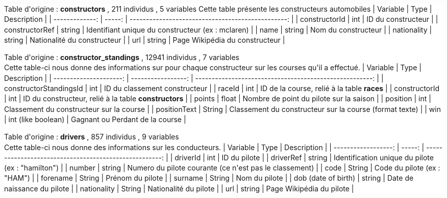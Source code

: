 
Table d'origine  : **constructors** , 211 individus , 5 variables
Cette table présente les constructeurs automobiles
|       Variable |   Type | Description                                       |
| -------------: | -----: | ------------------------------------------------: |
|  constructorId |    int | ID du constructeur                                |
| constructorRef | string | Identifiant unique du constructeur (ex : mclaren) |
|           name | string | Nom du constructeur                               |
|    nationality | string | Nationalité du constructeur                       |
|            url | string | Page Wikipédia du constructeur                    |



Table d'origine  : **constructor_standings** , 12941 individus , 7 variables  
Cette table-ci nous donne des informations sur pour chaque constructeur sur les courses qu'il a effectué.
|               Variable |               Type | Description                                             |
| ---------------------: | -----------------: | ------------------------------------------------------: |
| constructorStandingsId |                int | ID du classement constructeur                           |
|                 raceId |                int | ID de la course, relié à la table **races**             |
|          constructorId |                int | ID du constructeur, relié à la table **constructors**   |
|                 points |              float | Nombre de point du pilote sur la saison                 |
|               position |                int | Classement du constructeur sur la course                |
|           positionText |             String | Classement du constructeur sur la course (format texte) |
|                    win | int (like boolean) | Gagnant ou Perdant de la course                         |


Table d'origine  : **drivers** , 857 individus , 9 variables  
Cette table-ci nous donne des informations sur les conducteurs.
|            Variable |   Type | Description                                            |
| ------------------: | -----: | -----------------------------------------------------: |
|            driverId |    int | ID du pilote                                           |
|           driverRef | string | Identification unique du pilote (ex : "hamilton")      |
|              number | string | Numero du pilote courante (ce n'est pas le classement) |
|                code | String | Code du pilote (ex : "HAM")                            |
|            forename | String | Prénom du pilote                                       |
|             surname | String | Nom du pilote                                          |
| dob (date of birth) | string | Date de naissance du pilote                            |
|         nationality | String | Nationalité du pilote                                  |
|                 url | string | Page Wikipédia du pilote                               |
